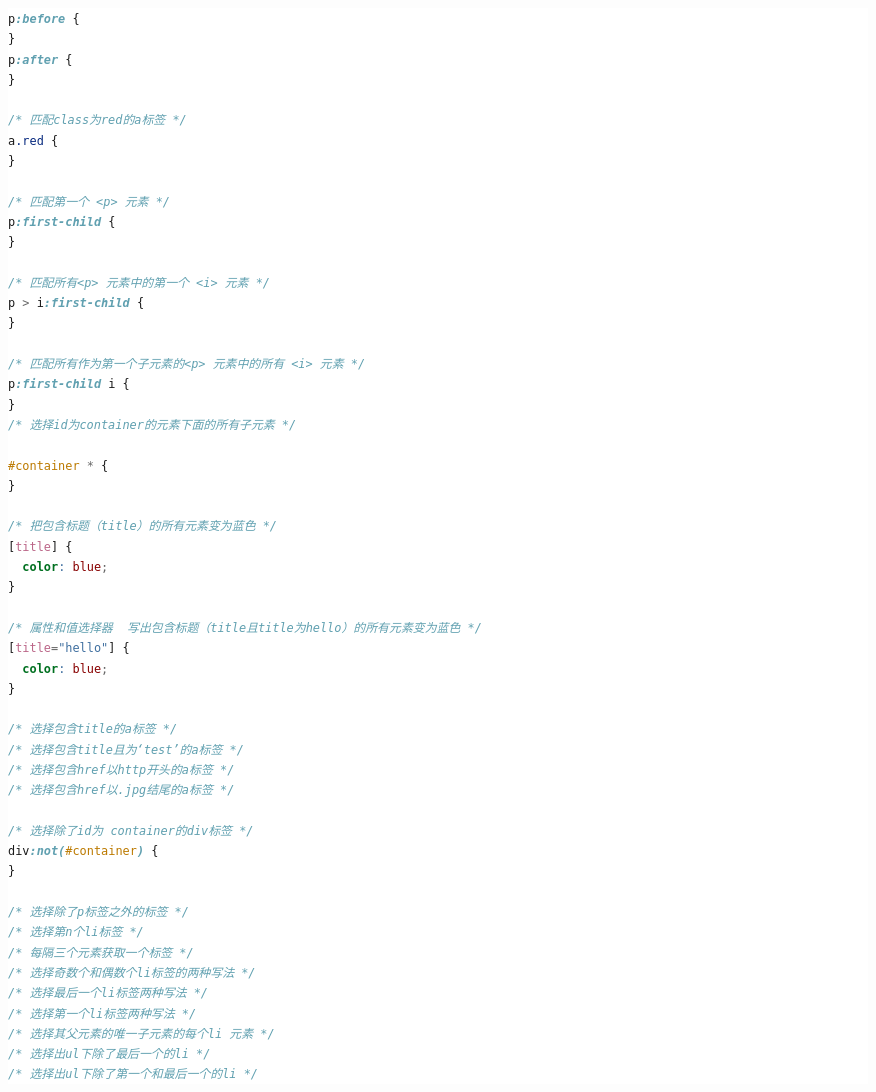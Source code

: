 ```css
p:before {
}
p:after {
}

/* 匹配class为red的a标签 */
a.red {
}

/* 匹配第一个 <p> 元素 */
p:first-child {
}

/* 匹配所有<p> 元素中的第一个 <i> 元素 */
p > i:first-child {
}

/* 匹配所有作为第一个子元素的<p> 元素中的所有 <i> 元素 */
p:first-child i {
}
/* 选择id为container的元素下面的所有子元素 */

#container * {
}

/* 把包含标题（title）的所有元素变为蓝色 */
[title] {
  color: blue;
}

/* 属性和值选择器  写出包含标题（title且title为hello）的所有元素变为蓝色 */
[title="hello"] {
  color: blue;
}

/* 选择包含title的a标签 */
/* 选择包含title且为‘test’的a标签 */
/* 选择包含href以http开头的a标签 */
/* 选择包含href以.jpg结尾的a标签 */

/* 选择除了id为 container的div标签 */
div:not(#container) {
}

/* 选择除了p标签之外的标签 */
/* 选择第n个li标签 */
/* 每隔三个元素获取一个标签 */
/* 选择奇数个和偶数个li标签的两种写法 */
/* 选择最后一个li标签两种写法 */
/* 选择第一个li标签两种写法 */
/* 选择其父元素的唯一子元素的每个li 元素 */
/* 选择出ul下除了最后一个的li */
/* 选择出ul下除了第一个和最后一个的li */
```
